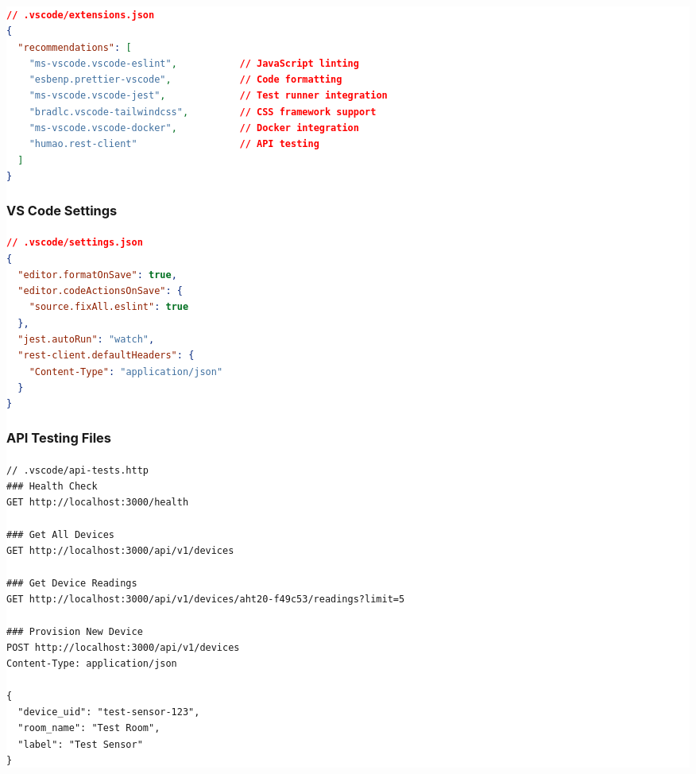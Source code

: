 ```json
// .vscode/extensions.json
{
  "recommendations": [
    "ms-vscode.vscode-eslint",           // JavaScript linting
    "esbenp.prettier-vscode",            // Code formatting
    "ms-vscode.vscode-jest",             // Test runner integration
    "bradlc.vscode-tailwindcss",         // CSS framework support
    "ms-vscode.vscode-docker",           // Docker integration
    "humao.rest-client"                  // API testing
  ]
}
```

### **VS Code Settings**

```json
// .vscode/settings.json
{
  "editor.formatOnSave": true,
  "editor.codeActionsOnSave": {
    "source.fixAll.eslint": true
  },
  "jest.autoRun": "watch",
  "rest-client.defaultHeaders": {
    "Content-Type": "application/json"
  }
}
```

### **API Testing Files**

```http
// .vscode/api-tests.http
### Health Check
GET http://localhost:3000/health

### Get All Devices
GET http://localhost:3000/api/v1/devices

### Get Device Readings
GET http://localhost:3000/api/v1/devices/aht20-f49c53/readings?limit=5

### Provision New Device
POST http://localhost:3000/api/v1/devices
Content-Type: application/json

{
  "device_uid": "test-sensor-123",
  "room_name": "Test Room",
  "label": "Test Sensor"
}
```
